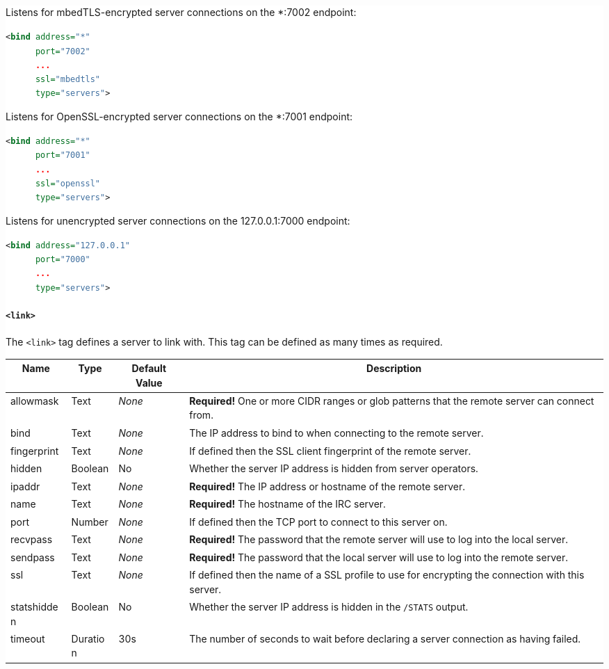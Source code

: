 Listens for mbedTLS-encrypted server connections on the *:7002 endpoint:

```xml
<bind address="*"
      port="7002"
      ...
      ssl="mbedtls"
      type="servers">
```

Listens for OpenSSL-encrypted server connections on the *:7001 endpoint:

```xml
<bind address="*"
      port="7001"
      ...
      ssl="openssl"
      type="servers">
```

Listens for unencrypted server connections on the 127.0.0.1:7000 endpoint:

```xml
<bind address="127.0.0.1"
      port="7000"
      ...
      type="servers">
```

#### `<link>`

The `<link>` tag defines a server to link with. This tag can be defined as many times as required.

Name        | Type     | Default Value | Description
----------- | -------- | ------------- | -----------
allowmask   | Text     | *None*        | **Required!** One or more CIDR ranges or glob patterns that the remote server can connect from.
bind        | Text     | *None*        | The IP address to bind to when connecting to the remote server.
fingerprint | Text     | *None*        | If defined then the SSL client fingerprint of the remote server.
hidden      | Boolean  | No            | Whether the server IP address is hidden from server operators.
ipaddr      | Text     | *None*        | **Required!** The IP address or hostname of the remote server.
name        | Text     | *None*        | **Required!** The hostname of the IRC server.
port        | Number   | *None*        | If defined then the TCP port to connect to this server on.
recvpass    | Text     | *None*        | **Required!** The password that the remote server will use to log into the local server.
sendpass    | Text     | *None*        | **Required!** The password that the local server will use to log into the remote server.
ssl         | Text     | *None*        | If defined then the name of a SSL profile to use for encrypting the connection with this server.
statshidden | Boolean  | No            | Whether the server IP address is hidden in the `/STATS` output.
timeout     | Duration | 30s            | The number of seconds to wait before declaring a server connection as having failed.
